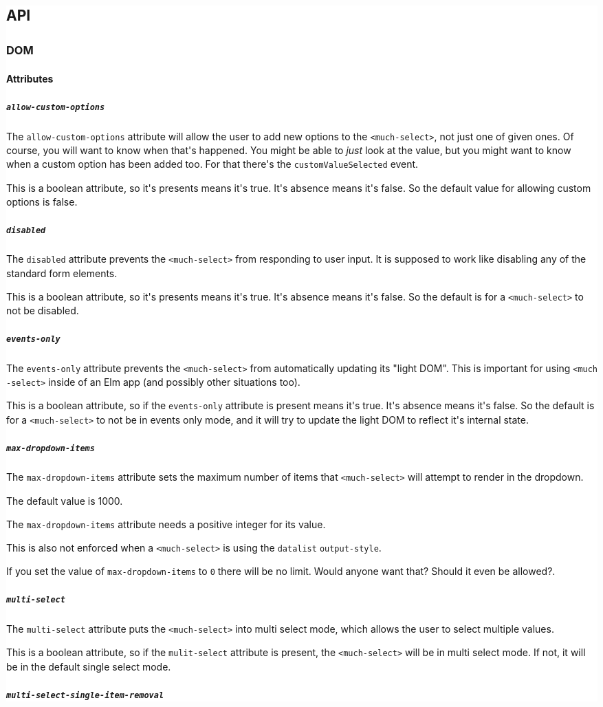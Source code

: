 ## API

### DOM

#### Attributes

##### `allow-custom-options`

The `allow-custom-options` attribute will allow the user to add new options to the `<much-select>`, not just one of given ones. Of course, you will want to know when that's happened. You might be able to _just_ look at the value, but you might want to know when a custom option has been added too. For that there's the `customValueSelected` event.

This is a boolean attribute, so it's presents means it's true. It's absence means it's false. So the default value for allowing custom options is false.

##### `disabled`

The `disabled` attribute prevents the `<much-select>` from responding to user input. It is supposed to work like disabling any of the standard form elements.

This is a boolean attribute, so it's presents means it's true. It's absence means it's false. So the default is for a `<much-select>` to not be disabled.

##### `events-only`

The `events-only` attribute prevents the `<much-select>` from automatically updating its "light DOM". This is important for using `<much-select>` inside of an Elm app (and possibly other situations too).

This is a boolean attribute, so if the `events-only` attribute is present means it's true. It's absence means it's false. So the default is for a `<much-select>` to not be in events only mode, and it will try to update the light DOM to reflect it's internal state.

##### `max-dropdown-items`

The `max-dropdown-items` attribute sets the maximum number of items that `<much-select>` will attempt to render in the dropdown.

The default value is 1000.

The `max-dropdown-items` attribute needs a positive integer for its value.

This is also not enforced when a `<much-select>` is using the `datalist` `output-style`.

If you set the value of `max-dropdown-items` to `0` there will be no limit. Would  anyone want that? Should it even be allowed?.

##### `multi-select`

The `multi-select` attribute puts the `<much-select>` into multi select mode, which allows the user to select multiple values.

This is a boolean attribute, so if the `mulit-select` attribute is present, the `<much-select>` will be in multi select mode. If not, it will be in the default single select mode.

##### `multi-select-single-item-removal`
